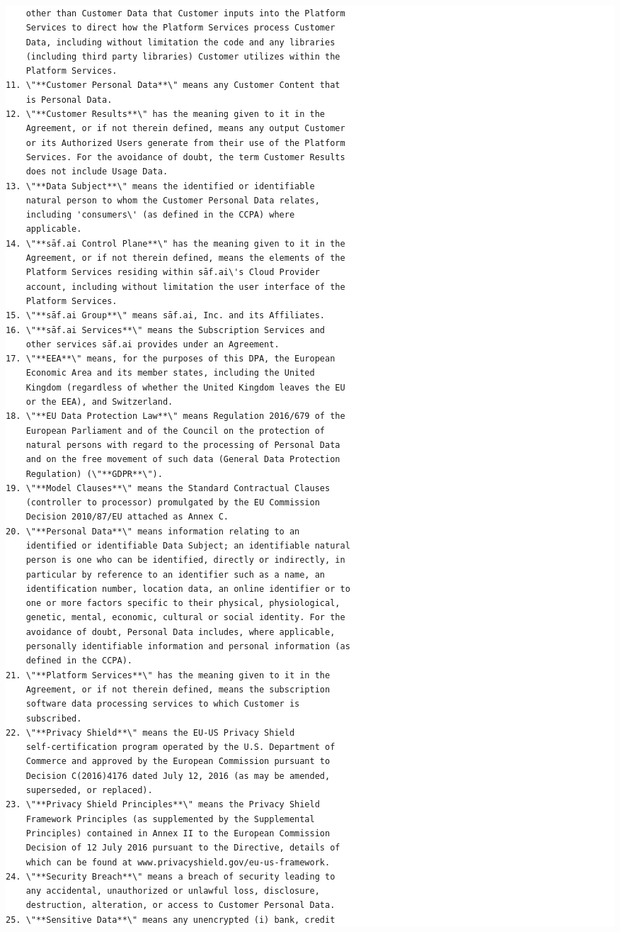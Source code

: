         other than Customer Data that Customer inputs into the Platform
        Services to direct how the Platform Services process Customer
        Data, including without limitation the code and any libraries
        (including third party libraries) Customer utilizes within the
        Platform Services.
    11. \"**Customer Personal Data**\" means any Customer Content that
        is Personal Data.
    12. \"**Customer Results**\" has the meaning given to it in the
        Agreement, or if not therein defined, means any output Customer
        or its Authorized Users generate from their use of the Platform
        Services. For the avoidance of doubt, the term Customer Results
        does not include Usage Data.
    13. \"**Data Subject**\" means the identified or identifiable
        natural person to whom the Customer Personal Data relates,
        including 'consumers\' (as defined in the CCPA) where
        applicable.
    14. \"**sāf.ai Control Plane**\" has the meaning given to it in the
        Agreement, or if not therein defined, means the elements of the
        Platform Services residing within sāf.ai\'s Cloud Provider
        account, including without limitation the user interface of the
        Platform Services.
    15. \"**sāf.ai Group**\" means sāf.ai, Inc. and its Affiliates.
    16. \"**sāf.ai Services**\" means the Subscription Services and
        other services sāf.ai provides under an Agreement.
    17. \"**EEA**\" means, for the purposes of this DPA, the European
        Economic Area and its member states, including the United
        Kingdom (regardless of whether the United Kingdom leaves the EU
        or the EEA), and Switzerland.
    18. \"**EU Data Protection Law**\" means Regulation 2016/679 of the
        European Parliament and of the Council on the protection of
        natural persons with regard to the processing of Personal Data
        and on the free movement of such data (General Data Protection
        Regulation) (\"**GDPR**\").
    19. \"**Model Clauses**\" means the Standard Contractual Clauses
        (controller to processor) promulgated by the EU Commission
        Decision 2010/87/EU attached as Annex C.
    20. \"**Personal Data**\" means information relating to an
        identified or identifiable Data Subject; an identifiable natural
        person is one who can be identified, directly or indirectly, in
        particular by reference to an identifier such as a name, an
        identification number, location data, an online identifier or to
        one or more factors specific to their physical, physiological,
        genetic, mental, economic, cultural or social identity. For the
        avoidance of doubt, Personal Data includes, where applicable,
        personally identifiable information and personal information (as
        defined in the CCPA).
    21. \"**Platform Services**\" has the meaning given to it in the
        Agreement, or if not therein defined, means the subscription
        software data processing services to which Customer is
        subscribed.
    22. \"**Privacy Shield**\" means the EU-US Privacy Shield
        self-certification program operated by the U.S. Department of
        Commerce and approved by the European Commission pursuant to
        Decision C(2016)4176 dated July 12, 2016 (as may be amended,
        superseded, or replaced).
    23. \"**Privacy Shield Principles**\" means the Privacy Shield
        Framework Principles (as supplemented by the Supplemental
        Principles) contained in Annex II to the European Commission
        Decision of 12 July 2016 pursuant to the Directive, details of
        which can be found at www.privacyshield.gov/eu-us-framework.
    24. \"**Security Breach**\" means a breach of security leading to
        any accidental, unauthorized or unlawful loss, disclosure,
        destruction, alteration, or access to Customer Personal Data.
    25. \"**Sensitive Data**\" means any unencrypted (i) bank, credit
